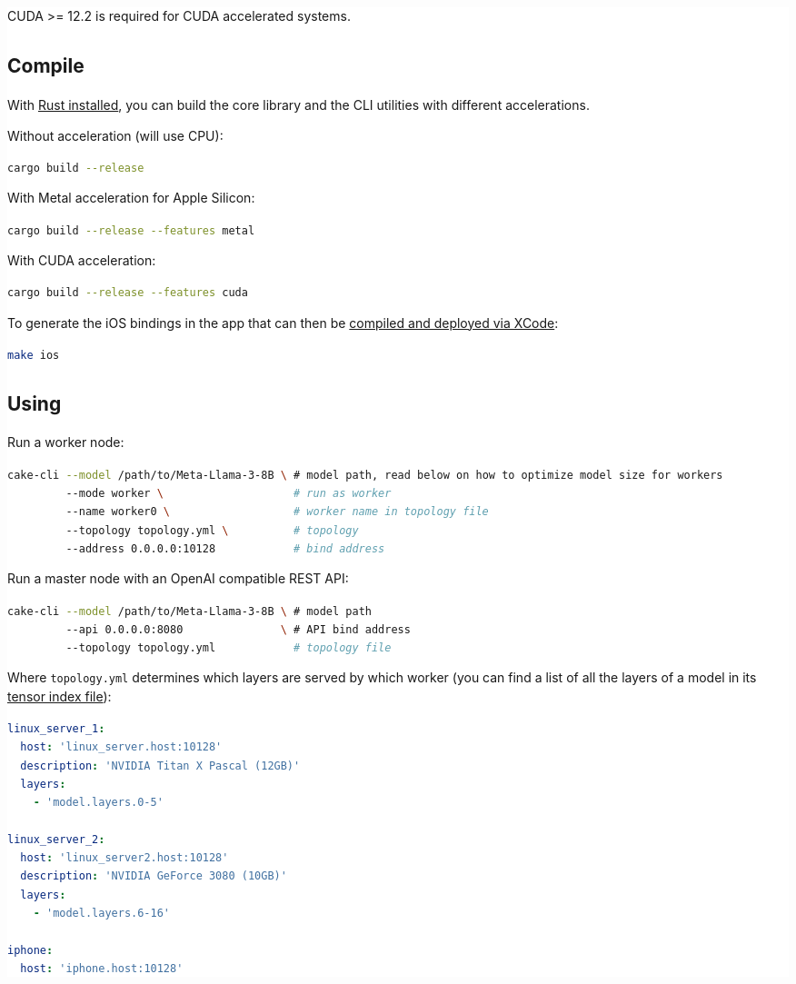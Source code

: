 CUDA >= 12.2 is required for CUDA accelerated systems.

## Compile

With [Rust installed](https://www.rust-lang.org/tools/install), you can build the core library and the CLI utilities with different accelerations.

Without acceleration (will use CPU):

```sh
cargo build --release
```

With Metal acceleration for Apple Silicon:

```sh
cargo build --release --features metal
```

With CUDA acceleration:

```sh
cargo build --release --features cuda
```

To generate the iOS bindings in the app that can then be [compiled and deployed via XCode](https://github.com/evilsocket/cake/tree/main/cake-ios-worker-app):

```sh
make ios
```

## Using

Run a worker node:

```sh
cake-cli --model /path/to/Meta-Llama-3-8B \ # model path, read below on how to optimize model size for workers
         --mode worker \                    # run as worker
         --name worker0 \                   # worker name in topology file
         --topology topology.yml \          # topology
         --address 0.0.0.0:10128            # bind address
```

Run a master node with an OpenAI compatible REST API:

```sh
cake-cli --model /path/to/Meta-Llama-3-8B \ # model path
         --api 0.0.0.0:8080               \ # API bind address
         --topology topology.yml            # topology file
```

Where `topology.yml` determines which layers are served by which worker (you can find a list of all the layers of a model in its [tensor index file](https://huggingface.co/meta-llama/Meta-Llama-3-70B/blob/main/model.safetensors.index.json)):

```yaml
linux_server_1:
  host: 'linux_server.host:10128'
  description: 'NVIDIA Titan X Pascal (12GB)'
  layers:
    - 'model.layers.0-5'

linux_server_2:
  host: 'linux_server2.host:10128'
  description: 'NVIDIA GeForce 3080 (10GB)'
  layers:
    - 'model.layers.6-16'

iphone:
  host: 'iphone.host:10128'
```